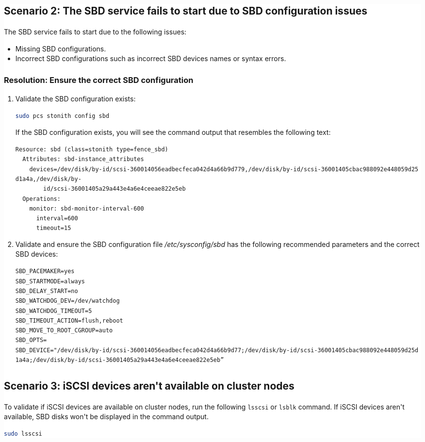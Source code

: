 ## Scenario 2: The SBD service fails to start due to SBD configuration issues

The SBD service fails to start due to the following issues:

- Missing SBD configurations.
- Incorrect SBD configurations such as incorrect SBD devices names or syntax errors.

### Resolution: Ensure the correct SBD configuration

1. Validate the SBD configuration exists:

    ```bash
    sudo pcs stonith config sbd
    ```
    If the SBD configuration exists, you will see the command output that resembles the following text:
    
    ```output
    Resource: sbd (class=stonith type=fence_sbd)
      Attributes: sbd-instance_attributes
        devices=/dev/disk/by-id/scsi-360014056eadbecfeca042d4a66b9d779,/dev/disk/by-id/scsi-36001405cbac988092e448059d25d1a4a,/dev/disk/by-
            id/scsi-36001405a29a443e4a6e4ceeae822e5eb
      Operations:
        monitor: sbd-monitor-interval-600
          interval=600
          timeout=15
    ```

2. Validate and ensure the SBD configuration file */etc/sysconfig/sbd* has the following recommended parameters and the correct SBD devices:

    ```output
    SBD_PACEMAKER=yes
    SBD_STARTMODE=always
    SBD_DELAY_START=no
    SBD_WATCHDOG_DEV=/dev/watchdog
    SBD_WATCHDOG_TIMEOUT=5
    SBD_TIMEOUT_ACTION=flush,reboot
    SBD_MOVE_TO_ROOT_CGROUP=auto
    SBD_OPTS=
    SBD_DEVICE="/dev/disk/by-id/scsi-360014056eadbecfeca042d4a66b9d77;/dev/disk/by-id/scsi-36001405cbac988092e448059d25d1a4a;/dev/disk/by-id/scsi-36001405a29a443e4a6e4ceeae822e5eb”
    ```

## Scenario 3: iSCSI devices aren't available on cluster nodes

To validate if iSCSI devices are available on cluster nodes, run the following `lsscsi` or `lsblk` command. If iSCSI devices aren't available, SBD disks won't be displayed in the command output.

```bash
sudo lsscsi
```
